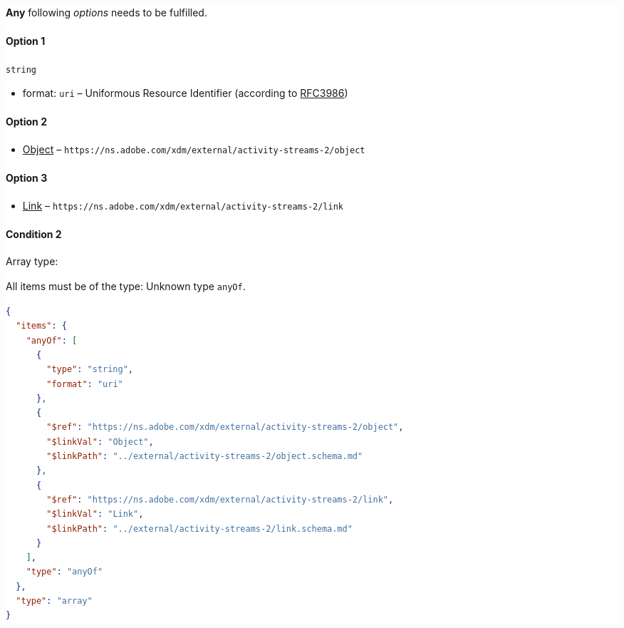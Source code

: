 

**Any** following *options* needs to be fulfilled.


#### Option 1


`string`
* format: `uri` – Uniformous Resource Identifier (according to [RFC3986](http://tools.ietf.org/html/rfc3986))



#### Option 2


* [Object](../external/activity-streams-2/object.schema.md) – `https://ns.adobe.com/xdm/external/activity-streams-2/object`


#### Option 3


* [Link](../external/activity-streams-2/link.schema.md) – `https://ns.adobe.com/xdm/external/activity-streams-2/link`



#### Condition 2


Array type: 

All items must be of the type:
Unknown type `anyOf`.

```json
{
  "items": {
    "anyOf": [
      {
        "type": "string",
        "format": "uri"
      },
      {
        "$ref": "https://ns.adobe.com/xdm/external/activity-streams-2/object",
        "$linkVal": "Object",
        "$linkPath": "../external/activity-streams-2/object.schema.md"
      },
      {
        "$ref": "https://ns.adobe.com/xdm/external/activity-streams-2/link",
        "$linkVal": "Link",
        "$linkPath": "../external/activity-streams-2/link.schema.md"
      }
    ],
    "type": "anyOf"
  },
  "type": "array"
}
```
